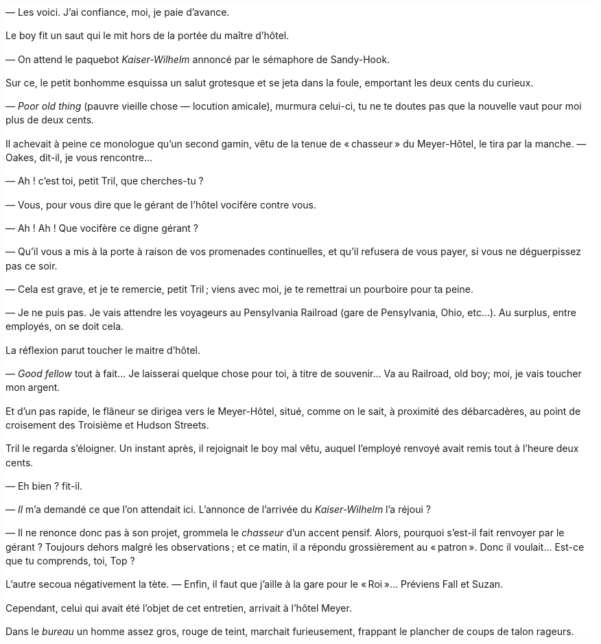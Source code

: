 — Les voici. J’ai confiance, moi, je paie d’avance.

Le boy fit un saut qui le mit hors de la portée du maître d’hôtel.

— On attend le paquebot _Kaiser-Wilhelm_ annoncé par le sémaphore de
Sandy-Hook.

Sur ce, le petit bonhomme esquissa un salut grotesque et se jeta dans la
foule, emportant les deux cents du curieux.

— _Poor old thing_ (pauvre vieille chose — locution amicale), murmura
celui-ci, tu ne te doutes pas que la nouvelle vaut pour moi plus de deux cents.

Il achevait à peine ce monologue qu’un second gamin, vêtu de la tenue
de « chasseur » du Meyer-Hôtel, le tira par la manche.
— Oakes, dit-il, je vous rencontre…

— Ah ! c’est toi, petit Tril, que cherches-tu ?

— Vous, pour vous dire que le gérant de l’hôtel vocifère contre vous.

— Ah ! Ah ! Que vocifère ce digne gérant ?

— Qu’il vous a mis à la porte à raison de vos promenades continuelles, et qu’il
refusera de vous payer, si vous ne déguerpissez pas ce soir.

— Cela est grave, et je te remercie, petit Tril ; viens avec moi, je te remettrai
un pourboire pour ta peine.

— Je ne puis pas. Je vais attendre les voyageurs au Pensylvania Railroad
(gare de Pensylvania, Ohio, etc…). Au surplus, entre employés, on se doit cela.

La réflexion parut toucher le maitre d’hôtel.

— _Good fellow_ tout à fait… Je laisserai quelque chose pour toi, à titre
de souvenir… Va au Railroad, old boy; moi, je vais toucher mon argent.

Et d’un pas rapide, le flâneur se dirigea vers le Meyer-Hôtel, situé, comme
on le sait, à proximité des débarcadères, au point de croisement des Troisième
et Hudson Streets.

Tril le regarda s’éloigner. Un instant après, il rejoignait le boy mal vêtu,
auquel l’employé renvoyé avait remis tout à l’heure deux cents.

— Eh bien ? fit-il.

— _Il_ m’a demandé ce que l’on attendait ici. L’annonce de l’arrivée du
_Kaiser-Wilhelm_ l’a réjoui ?

— Il ne renonce donc pas à son projet, grommela le _chasseur_ d’un accent
pensif. Alors, pourquoi s’est-il fait renvoyer par le gérant ? Toujours dehors
malgré les observations ; et ce matin, il a répondu grossièrement au « patron ».
Donc il voulait… Est-ce que tu comprends, toi, Top ?

L’autre secoua négativement la tète.
— Enfin, il faut que j’aille à la gare pour le « Roi »… Préviens Fall et Suzan.

Cependant, celui qui avait été l’objet de cet entretien, arrivait à l’hôtel Meyer.

Dans le _bureau_ un homme assez gros, rouge de teint, marchait furieusement,
frappant le plancher de coups de talon rageurs.
